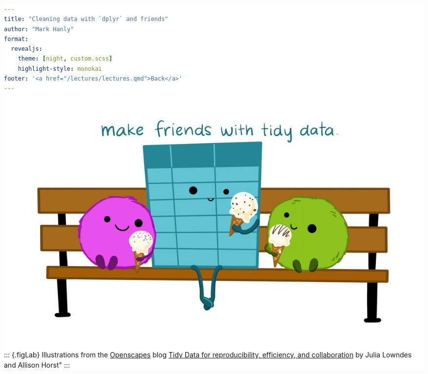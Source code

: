 ```yaml
---
title: "Cleaning data with `dplyr` and friends"
author: "Mark Hanly"
format: 
  revealjs:
    theme: [night, custom.scss]
    highlight-style: monokai
footer: '<a href="/lectures/lectures.qmd">Back</a>'
---
```



## 

![](../images/horst/tidy-data-friends.jpg)

::: {.figLab}
Illustrations from the [Openscapes](https://www.openscapes.org/) blog [Tidy Data for reproducibility, efficiency, and collaboration](https://www.openscapes.org/blog/2020/10/12/tidy-data/) by Julia Lowndes and Allison Horst"
:::


## 
